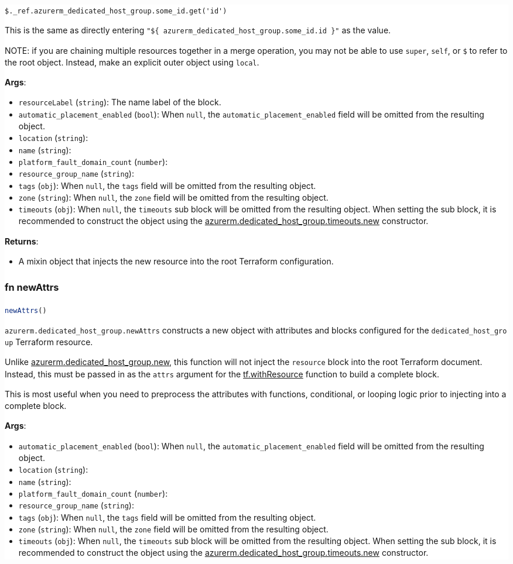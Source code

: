    $._ref.azurerm_dedicated_host_group.some_id.get('id')

This is the same as directly entering `"${ azurerm_dedicated_host_group.some_id.id }"` as the value.

NOTE: if you are chaining multiple resources together in a merge operation, you may not be able to use `super`, `self`,
or `$` to refer to the root object. Instead, make an explicit outer object using `local`.

**Args**:
  - `resourceLabel` (`string`): The name label of the block.
  - `automatic_placement_enabled` (`bool`):  When `null`, the `automatic_placement_enabled` field will be omitted from the resulting object.
  - `location` (`string`): 
  - `name` (`string`): 
  - `platform_fault_domain_count` (`number`): 
  - `resource_group_name` (`string`): 
  - `tags` (`obj`):  When `null`, the `tags` field will be omitted from the resulting object.
  - `zone` (`string`):  When `null`, the `zone` field will be omitted from the resulting object.
  - `timeouts` (`obj`):  When `null`, the `timeouts` sub block will be omitted from the resulting object. When setting the sub block, it is recommended to construct the object using the [azurerm.dedicated_host_group.timeouts.new](#fn-dedicatedhostgrouptimeoutsnew) constructor.

**Returns**:
- A mixin object that injects the new resource into the root Terraform configuration.


### fn newAttrs

```ts
newAttrs()
```


`azurerm.dedicated_host_group.newAttrs` constructs a new object with attributes and blocks configured for the `dedicated_host_group`
Terraform resource.

Unlike [azurerm.dedicated_host_group.new](#fn-dedicatedhostgroupnew), this function will not inject the `resource`
block into the root Terraform document. Instead, this must be passed in as the `attrs` argument for the
[tf.withResource](https://github.com/tf-libsonnet/core/tree/main/docs#fn-withresource) function to build a complete block.

This is most useful when you need to preprocess the attributes with functions, conditional, or looping logic prior to
injecting into a complete block.

**Args**:
  - `automatic_placement_enabled` (`bool`):  When `null`, the `automatic_placement_enabled` field will be omitted from the resulting object.
  - `location` (`string`): 
  - `name` (`string`): 
  - `platform_fault_domain_count` (`number`): 
  - `resource_group_name` (`string`): 
  - `tags` (`obj`):  When `null`, the `tags` field will be omitted from the resulting object.
  - `zone` (`string`):  When `null`, the `zone` field will be omitted from the resulting object.
  - `timeouts` (`obj`):  When `null`, the `timeouts` sub block will be omitted from the resulting object. When setting the sub block, it is recommended to construct the object using the [azurerm.dedicated_host_group.timeouts.new](#fn-dedicatedhostgrouptimeoutsnew) constructor.
